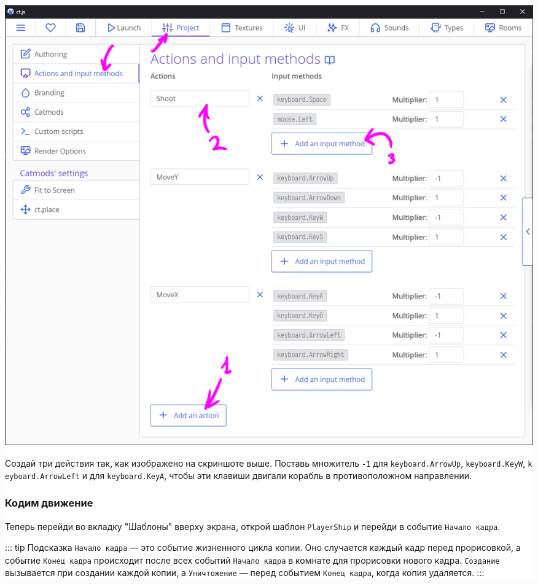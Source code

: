 ![](../images/tutorials/tutSpaceShooter_15.png)

Создай три действия так, как изображено на скриншоте выше. Поставь множитель `-1` для `keyboard.ArrowUp`, `keyboard.KeyW`, `keyboard.ArrowLeft` и для `keyboard.KeyA`, чтобы эти клавиши двигали корабль в противоположном направлении.

### Кодим движение

Теперь перейди во вкладку "Шаблоны" вверху экрана, открой шаблон `PlayerShip` и перейди в событие `Начало кадра`.

::: tip Подсказка
`Начало кадра` — это событие жизненного цикла копии. Оно случается каждый кадр перед прорисовкой, а событие `Конец кадра` происходит после всех событий `Начало кадра` в комнате для прорисовки нового кадра. `Создание` вызывается при создании каждой копии, а `Уничтожение` — перед событием `Конец кадра`, когда копия удаляется.
:::
